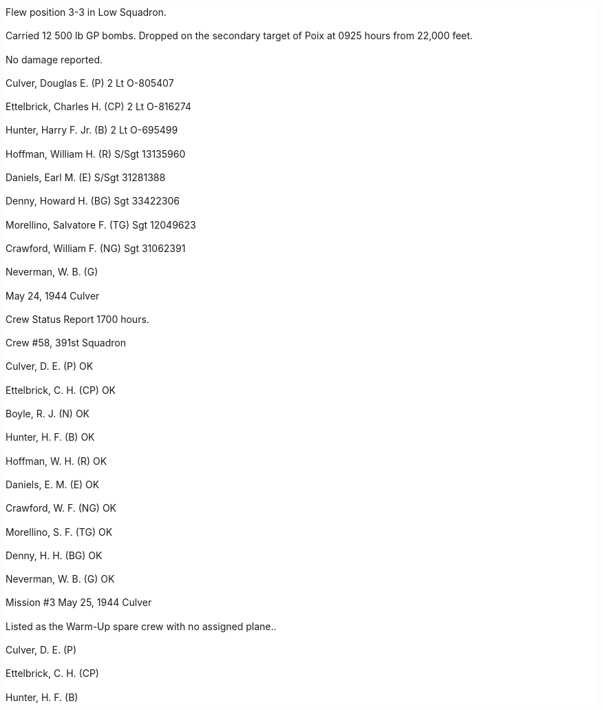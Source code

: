 Flew position 3-3 in Low Squadron.

Carried 12 500 lb GP bombs. Dropped on the secondary target
of Poix at 0925 hours from 22,000 feet.

No damage reported.

Culver, Douglas E. (P) 2
Lt  O-805407

Ettelbrick, Charles H. (CP) 2
Lt  O-816274

Hunter, Harry F. Jr. (B) 2
Lt  O-695499

Hoffman, William H. (R) S/Sgt  13135960

Daniels, Earl M. (E) S/Sgt  31281388

Denny, Howard H. (BG) Sgt  33422306

Morellino, Salvatore F. (TG) Sgt  12049623

Crawford, William F. (NG) Sgt  31062391

Neverman, W. B. (G)


May 24, 1944 Culver

Crew Status Report 1700 hours.

Crew #58, 391st Squadron

Culver, D. E. (P) OK

Ettelbrick, C. H. (CP) OK

Boyle, R. J. (N) OK

Hunter, H. F. (B) OK

Hoffman, W. H. (R) OK

Daniels, E. M. (E) OK

Crawford, W. F. (NG) OK

Morellino, S. F. (TG) OK

Denny, H. H. (BG) OK

Neverman, W. B. (G) OK

Mission #3 May 25, 1944 Culver

Listed as the Warm-Up spare crew with no assigned plane..

Culver, D. E. (P)

Ettelbrick, C. H. (CP)

Hunter, H. F. (B)
